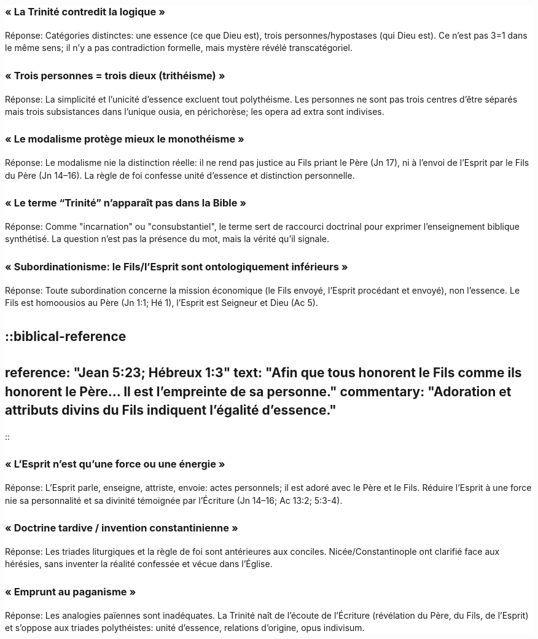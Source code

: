 ### « La Trinité contredit la logique »
Réponse: Catégories distinctes: une essence (ce que Dieu est), trois personnes/hypostases (qui Dieu est). Ce n’est pas 3=1 dans le même sens; il n’y a pas contradiction formelle, mais mystère révélé transcatégoriel.

### « Trois personnes = trois dieux (trithéisme) »
Réponse: La simplicité et l’unicité d’essence excluent tout polythéisme. Les personnes ne sont pas trois centres d’être séparés mais trois subsistances dans l’unique ousia, en périchorèse; les opera ad extra sont indivises.

### « Le modalisme protège mieux le monothéisme »
Réponse: Le modalisme nie la distinction réelle: il ne rend pas justice au Fils priant le Père (Jn 17), ni à l’envoi de l’Esprit par le Fils du Père (Jn 14–16). La règle de foi confesse unité d’essence et distinction personnelle.

### « Le terme “Trinité” n’apparaît pas dans la Bible »
Réponse: Comme "incarnation" ou "consubstantiel", le terme sert de raccourci doctrinal pour exprimer l’enseignement biblique synthétisé. La question n’est pas la présence du mot, mais la vérité qu’il signale.

### « Subordinationisme: le Fils/l’Esprit sont ontologiquement inférieurs »
Réponse: Toute subordination concerne la mission économique (le Fils envoyé, l’Esprit procédant et envoyé), non l’essence. Le Fils est homoousios au Père (Jn 1:1; Hé 1), l’Esprit est Seigneur et Dieu (Ac 5).

::biblical-reference
---
reference: "Jean 5:23; Hébreux 1:3"
text: "Afin que tous honorent le Fils comme ils honorent le Père… Il est l’empreinte de sa personne."
commentary: "Adoration et attributs divins du Fils indiquent l’égalité d’essence."
---
::

### « L’Esprit n’est qu’une force ou une énergie »
Réponse: L’Esprit parle, enseigne, attriste, envoie: actes personnels; il est adoré avec le Père et le Fils. Réduire l’Esprit à une force nie sa personnalité et sa divinité témoignée par l’Écriture (Jn 14–16; Ac 13:2; 5:3-4).

### « Doctrine tardive / invention constantinienne »
Réponse: Les triades liturgiques et la règle de foi sont antérieures aux conciles. Nicée/Constantinople ont clarifié face aux hérésies, sans inventer la réalité confessée et vécue dans l’Église.

### « Emprunt au paganisme »
Réponse: Les analogies païennes sont inadéquates. La Trinité naît de l’écoute de l’Écriture (révélation du Père, du Fils, de l’Esprit) et s’oppose aux triades polythéistes: unité d’essence, relations d’origine, opus indivisum.
